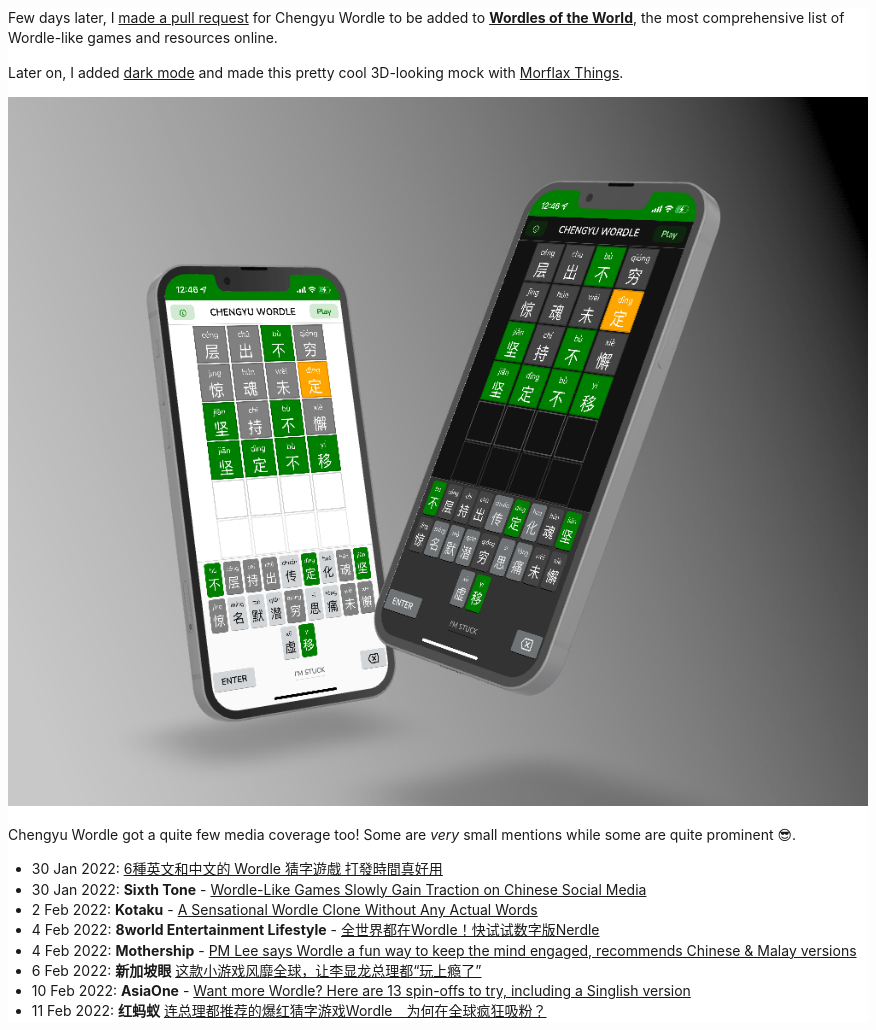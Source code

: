 Few days later, I [made a pull request](https://twitter.com/cheeaun/status/1487275289516265475) for Chengyu Wordle to be added to [**Wordles of the World**](https://rwmpelstilzchen.gitlab.io/wordles/), the most comprehensive list of Wordle-like games and resources online.

Later on, I added [dark mode](https://twitter.com/cheeaun/status/1487766797994455044) and made this pretty cool 3D-looking mock with [Morflax Things](https://morflax.com/things).

![Chengyu Wordle in light and dark mode on two iPhones mock-up](../images/figures/interface/chengyu-wordle-light-dark-mode-iphones-mock.jpg)

Chengyu Wordle got a quite few media coverage too! Some are *very* small mentions while some are quite prominent 😎.

- 30 Jan 2022: [6種英文和中文的 Wordle 猜字遊戲 打發時間真好用](https://blog.user.today/wordle-games-gallery/)
- 30 Jan 2022: **Sixth Tone** - [Wordle-Like Games Slowly Gain Traction on Chinese Social Media](https://www.sixthtone.com/news/1009586/wordle-like-games-slowly-gain-traction-on-chinese-social-media-)
- 2 Feb 2022: **Kotaku** - [A Sensational Wordle Clone Without Any Actual Words](https://kotaku.com/games-like-wordle-subwaydle-nyct-mta-best-routes-1848461481)
- 4 Feb 2022: **8world Entertainment Lifestyle** - [全世界都在Wordle！快试试数字版Nerdle](https://entlife.8world.com/life/nerdle-nerdle-is-a-new-maths-based-wordle-clone-1718676)
- 4 Feb 2022: **Mothership** - [PM Lee says Wordle a fun way to keep the mind engaged, recommends Chinese & Malay versions](https://mothership.sg/2022/02/pm-lee-says-wordle-a-fun-way-to-keep-the-mind-engaged-recommends-chinese-malay-versions/)
- 6 Feb 2022: **新加坡眼** [这款小游戏风靡全球，让李显龙总理都“玩上瘾了”](https://www.yan.sg/lixinglongzholi/)
- 10 Feb 2022: **AsiaOne** - [Want more Wordle? Here are 13 spin-offs to try, including a Singlish version](https://www.asiaone.com/lifestyle/want-more-wordle-here-are-13-spin-offs-try-including-singlish-version)
- 11 Feb 2022: **红蚂蚁** [连总理都推荐的爆红猜字游戏Wordle　为何在全球疯狂吸粉？](https://www.redants.sg/good-reads/story20220211-5941)
